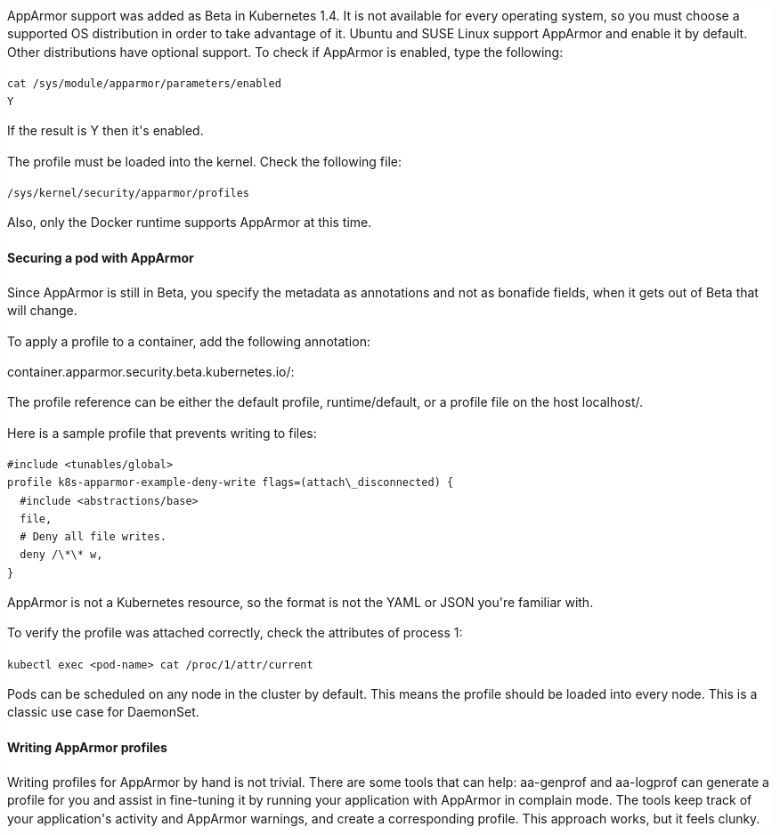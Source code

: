 AppArmor support was added as Beta in Kubernetes 1.4. It is not available for every operating system, so you must choose a supported OS distribution in order to take advantage of it. Ubuntu and SUSE Linux support AppArmor and enable it by default. Other distributions have optional support. To check if AppArmor is enabled, type the following:

```
cat /sys/module/apparmor/parameters/enabled
Y
```


If the result is Y then it's enabled.

The profile must be loaded into the kernel. Check the following file:

```
/sys/kernel/security/apparmor/profiles
```

Also, only the Docker runtime supports AppArmor at this time.

#### Securing a pod with AppArmor

Since AppArmor is still in Beta, you specify the metadata as annotations and not as bonafide fields, when it gets out of Beta that will change.

To apply a profile to a container, add the following annotation:

container.apparmor.security.beta.kubernetes.io/<container-name>: <profile-ref>

The profile reference can be either the default profile, runtime/default, or a profile file on the host localhost/<profile-name>.

Here is a sample profile that prevents writing to files:

```
#include <tunables/global>
profile k8s-apparmor-example-deny-write flags=(attach\_disconnected) {
  #include <abstractions/base>
  file,
  # Deny all file writes.
  deny /\*\* w,
}
```

AppArmor is not a Kubernetes resource, so the format is not the YAML or JSON you're familiar with.

To verify the profile was attached correctly, check the attributes of process 1:

```
kubectl exec <pod-name> cat /proc/1/attr/current
```

Pods can be scheduled on any node in the cluster by default. This means the profile should be loaded into every node. This is a classic use case for DaemonSet.

#### Writing AppArmor profiles

Writing profiles for AppArmor by hand is not trivial. There are some tools that can help: aa-genprof and aa-logprof can generate a profile for you and assist in fine-tuning it by running your application with AppArmor in complain mode. The tools keep track of your application's activity and AppArmor warnings, and create a corresponding profile. This approach works, but it feels clunky.
